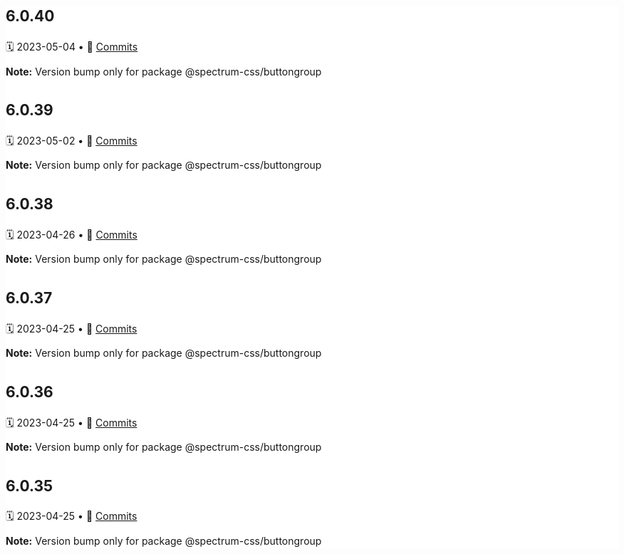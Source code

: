 <a name="6.0.40"></a>

## 6.0.40

🗓 2023-05-04 • 📝 [Commits](https://github.com/adobe/spectrum-css/compare/@spectrum-css/buttongroup@6.0.39...@spectrum-css/buttongroup@6.0.40)

**Note:** Version bump only for package @spectrum-css/buttongroup

<a name="6.0.39"></a>

## 6.0.39

🗓 2023-05-02 • 📝 [Commits](https://github.com/adobe/spectrum-css/compare/@spectrum-css/buttongroup@6.0.38...@spectrum-css/buttongroup@6.0.39)

**Note:** Version bump only for package @spectrum-css/buttongroup

<a name="6.0.38"></a>

## 6.0.38

🗓 2023-04-26 • 📝 [Commits](https://github.com/adobe/spectrum-css/compare/@spectrum-css/buttongroup@6.0.37...@spectrum-css/buttongroup@6.0.38)

**Note:** Version bump only for package @spectrum-css/buttongroup

<a name="6.0.37"></a>

## 6.0.37

🗓 2023-04-25 • 📝 [Commits](https://github.com/adobe/spectrum-css/compare/@spectrum-css/buttongroup@6.0.35...@spectrum-css/buttongroup@6.0.37)

**Note:** Version bump only for package @spectrum-css/buttongroup

<a name="6.0.36"></a>

## 6.0.36

🗓 2023-04-25 • 📝 [Commits](https://github.com/adobe/spectrum-css/compare/@spectrum-css/buttongroup@6.0.35...@spectrum-css/buttongroup@6.0.36)

**Note:** Version bump only for package @spectrum-css/buttongroup

<a name="6.0.35"></a>

## 6.0.35

🗓 2023-04-25 • 📝 [Commits](https://github.com/adobe/spectrum-css/compare/@spectrum-css/buttongroup@6.0.34...@spectrum-css/buttongroup@6.0.35)

**Note:** Version bump only for package @spectrum-css/buttongroup

<a name="6.0.34"></a>

